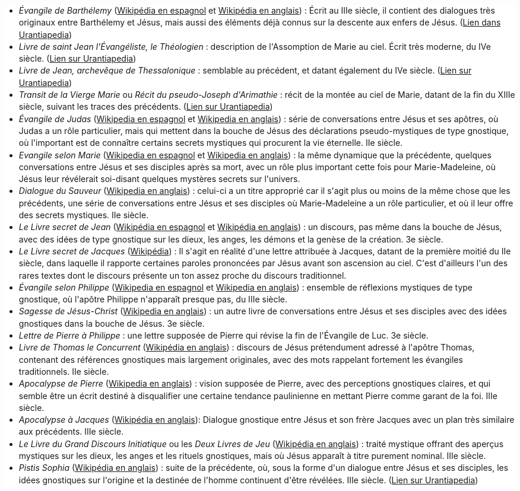 - _Évangile de Barthélemy_ ([Wikipédia en espagnol](http://es.wikipedia.org/wiki/Evangelio_de_Bartolomé) et [Wikipédia en anglais](http://en.wikipedia.org/wiki/Gospel_of_Bartholomew)) : Écrit au IIIe siècle, il contient des dialogues très originaux entre Barthélemy et Jésus, mais aussi des éléments déjà connus sur la descente aux enfers de Jésus. ([Lien dans Urantiapedia](/fr/Bible/Gospel_of_Bartholomew))
- _Livre de saint Jean l'Évangéliste, le Théologien_ : description de l'Assomption de Marie au ciel. Écrit très moderne, du IVe siècle. ([Lien sur Urantiapedia](/fr/Bible/Account_of_St_John_the_Theologian))
- _Livre de Jean, archevêque de Thessalonique_ : semblable au précédent, et datant également du IVe siècle. ([Lien sur Urantiapedia](/fr/Bible/Book_of_John_Archbishop_of_Thessalonica))
- _Transit de la Vierge Marie_ ou _Récit du pseudo-Joseph d'Arimathie_ : récit de la montée au ciel de Marie, datant de la fin du XIIIe siècle, suivant les traces des précédents. ([Lien sur Urantiapedia](/fr/Bible/Narration_of_the_Pseudo_Joseph_of_Arimathea))
- _Évangile de Judas_ ([Wikipedia en espagnol](http://es.wikipedia.org/wiki/Evangelio_de_Judas) et [Wikipedia en anglais](http://en.wikipedia.org/wiki/Gospel_of_Judas)) : série de conversations entre Jésus et ses apôtres, où Judas a un rôle particulier, mais qui mettent dans la bouche de Jésus des déclarations pseudo-mystiques de type gnostique, où l'important est de connaître certains secrets mystiques qui procurent la vie éternelle. IIe siècle.
- _Evangile selon Marie_ ([Wikipedia en espagnol](http://es.wikipedia.org/wiki/Evangelio_de_María_Magdalena) et [Wikipedia en anglais](http://en.wikipedia.org/wiki/Gospel_of_Mary)) : la même dynamique que la précédente, quelques conversations entre Jésus et ses disciples après sa mort, avec un rôle plus important cette fois pour Marie-Madeleine, où Jésus leur révélerait soi-disant quelques mystères secrets sur l'univers.
- _Dialogue du Sauveur_ ([Wikipedia en anglais](http://en.wikipedia.org/wiki/Dialogue_of_the_Saviour)) : celui-ci a un titre approprié car il s'agit plus ou moins de la même chose que les précédents, une série de conversations entre Jésus et ses disciples où Marie-Madeleine a un rôle particulier, et où il leur offre des secrets mystiques. IIe siècle.
- _Le Livre secret de Jean_ ([Wikipédia en espagnol](http://es.wikipedia.org/wiki/Evangelio_apócrifo_de_Juan) et [Wikipédia en anglais](http://en.wikipedia.org/wiki/Apocryphon_of_John)) : un discours, pas même dans la bouche de Jésus, avec des idées de type gnostique sur les dieux, les anges, les démons et la genèse de la création. 3e siècle.
- _Le Livre secret de Jacques_ ([Wikipédia](http://en.wikipedia.org/wiki/Apocryphon_of_James)) : Il s'agit en réalité d'une lettre attribuée à Jacques, datant de la première moitié du IIe siècle, dans laquelle il rapporte certaines paroles prononcées par Jésus avant son ascension au ciel. C'est d'ailleurs l'un des rares textes dont le discours présente un ton assez proche du discours traditionnel.
- _Évangile selon Philippe_ ([Wikipedia en espagnol](http://es.wikipedia.org/wiki/Evangelio_de_Felipe) et [Wikipedia en anglais](http://en.wikipedia.org/wiki/Gospel_of_Philip)) : ensemble de réflexions mystiques de type gnostique, où l'apôtre Philippe n'apparaît presque pas, du IIIe siècle.
- _Sagesse de Jésus-Christ_ ([Wikipedia en anglais](http://en.wikipedia.org/wiki/The_Sophia_of_Jesus_Christ)) : un autre livre de conversations entre Jésus et ses disciples avec des idées gnostiques dans la bouche de Jésus. 3e siècle.
- _Lettre de Pierre à Philippe_ : une lettre supposée de Pierre qui révise la fin de l'Évangile de Luc. 3e siècle.
- _Livre de Thomas le Concurrent_ ([Wikipédia en anglais](http://en.wikipedia.org/wiki/Book_of_Thomas_the_Contender)) : discours de Jésus prétendument adressé à l'apôtre Thomas, contenant des références gnostiques mais largement originales, avec des mots rappelant fortement les évangiles traditionnels. IIe siècle.
- _Apocalypse de Pierre_ ([Wikipedia en anglais](http://en.wikipedia.org/wiki/Gnostic_Apocalypse_of_Peter)) : vision supposée de Pierre, avec des perceptions gnostiques claires, et qui semble être un écrit destiné à disqualifier une certaine tendance paulinienne en mettant Pierre comme garant de la foi. IIIe siècle.
- _Apocalypse à Jacques_ ([Wikipédia en anglais](http://en.wikipedia.org/wiki/First_Apocalypse_of_James)): Dialogue gnostique entre Jésus et son frère Jacques avec un plan très similaire aux précédents. IIIe siècle.
- _Le Livre du Grand Discours Initiatique_ ou les _Deux Livres de Jeu_ ([Wikipédia en anglais](http://en.wikipedia.org/wiki/Books_of_Jeu)) : traité mystique offrant des aperçus mystiques sur les dieux, les anges et les rituels gnostiques, mais où Jésus apparaît à titre purement nominal. IIIe siècle.
- _Pistis Sophia_ ([Wikipédia en anglais](http://en.wikipedia.org/wiki/Pistis_Sophia)) : suite de la précédente, où, sous la forme d'un dialogue entre Jésus et ses disciples, les idées gnostiques sur l'origine et la destinée de l'homme continuent d'être révélées. IIIe siècle. ([Lien sur Urantiapedia](/fr/book/Christianity/Pistis_Sophia))